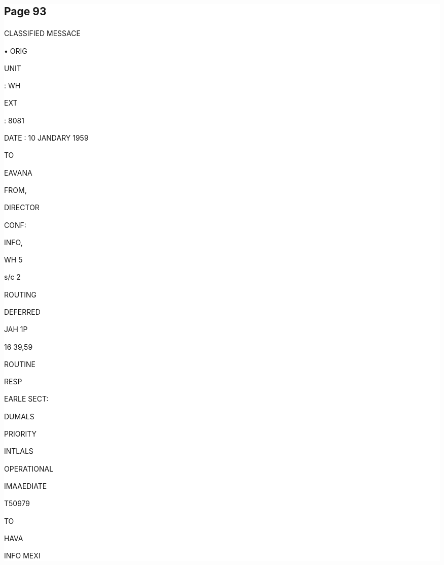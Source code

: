 ## Page 93

CLASSIFIED MESSACE

• ORIG

UNIT

: WH

EXT

: 8081

DATE : 10 JANDARY 1959

TO

EAVANA

FROM,

DIRECTOR

CONF:

INFO,

WH 5

s/c 2

ROUTING

DEFERRED

JAH 1P

16 39,59

ROUTINE

RESP

EARLE SECT:

DUMALS

PRIORITY

INTLALS

OPERATIONAL

IMAAEDIATE

T50979

TO

HAVA

INFO MEXI
